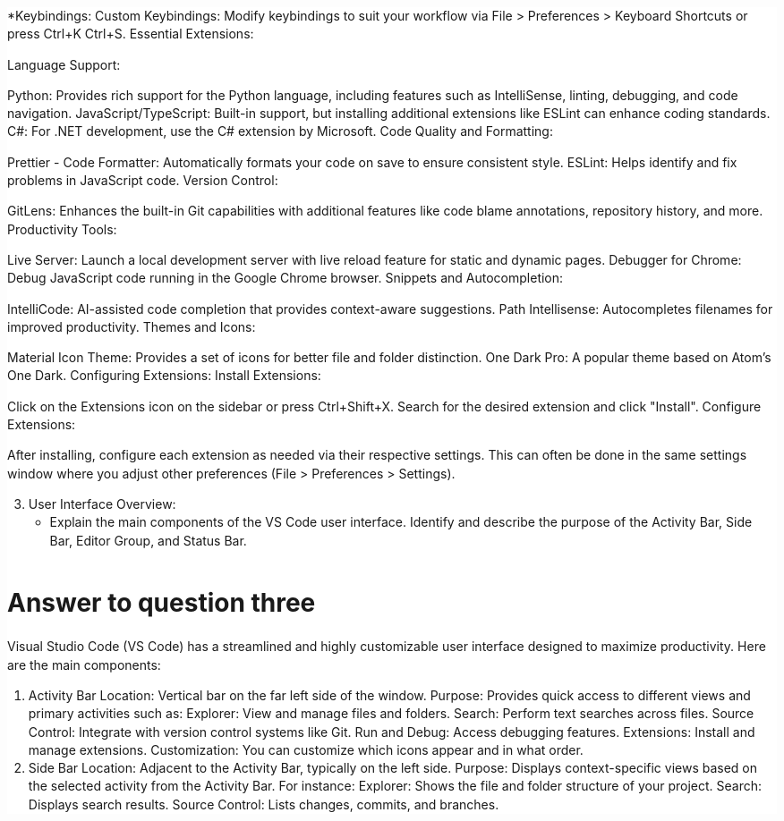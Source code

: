 *Keybindings:
Custom Keybindings: Modify keybindings to suit your workflow via File > Preferences > Keyboard Shortcuts or press Ctrl+K Ctrl+S.
Essential Extensions:

Language Support:

Python: Provides rich support for the Python language, including features such as IntelliSense, linting, debugging, and code navigation.
JavaScript/TypeScript: Built-in support, but installing additional extensions like ESLint can enhance coding standards.
C#: For .NET development, use the C# extension by Microsoft.
Code Quality and Formatting:

Prettier - Code Formatter: Automatically formats your code on save to ensure consistent style.
ESLint: Helps identify and fix problems in JavaScript code.
Version Control:

GitLens: Enhances the built-in Git capabilities with additional features like code blame annotations, repository history, and more.
Productivity Tools:

Live Server: Launch a local development server with live reload feature for static and dynamic pages.
Debugger for Chrome: Debug JavaScript code running in the Google Chrome browser.
Snippets and Autocompletion:

IntelliCode: AI-assisted code completion that provides context-aware suggestions.
Path Intellisense: Autocompletes filenames for improved productivity.
Themes and Icons:

Material Icon Theme: Provides a set of icons for better file and folder distinction.
One Dark Pro: A popular theme based on Atom’s One Dark.
Configuring Extensions:
Install Extensions:

Click on the Extensions icon on the sidebar or press Ctrl+Shift+X.
Search for the desired extension and click "Install".
Configure Extensions:

After installing, configure each extension as needed via their respective settings. This can often be done in the same settings window where you adjust other preferences (File > Preferences > Settings).

3. User Interface Overview:
   - Explain the main components of the VS Code user interface. Identify and describe the purpose of the Activity Bar, Side Bar, Editor Group, and Status Bar.
# Answer to question three
Visual Studio Code (VS Code) has a streamlined and highly customizable user interface designed to maximize productivity. Here are the main components:

1. Activity Bar
Location: Vertical bar on the far left side of the window.
Purpose: Provides quick access to different views and primary activities such as:
Explorer: View and manage files and folders.
Search: Perform text searches across files.
Source Control: Integrate with version control systems like Git.
Run and Debug: Access debugging features.
Extensions: Install and manage extensions.
Customization: You can customize which icons appear and in what order.
2. Side Bar
Location: Adjacent to the Activity Bar, typically on the left side.
Purpose: Displays context-specific views based on the selected activity from the Activity Bar. For instance:
Explorer: Shows the file and folder structure of your project.
Search: Displays search results.
Source Control: Lists changes, commits, and branches.